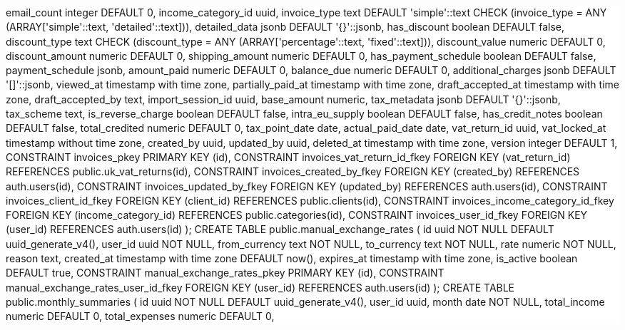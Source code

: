   email_count integer DEFAULT 0,
  income_category_id uuid,
  invoice_type text DEFAULT 'simple'::text CHECK (invoice_type = ANY (ARRAY['simple'::text, 'detailed'::text])),
  detailed_data jsonb DEFAULT '{}'::jsonb,
  has_discount boolean DEFAULT false,
  discount_type text CHECK (discount_type = ANY (ARRAY['percentage'::text, 'fixed'::text])),
  discount_value numeric DEFAULT 0,
  discount_amount numeric DEFAULT 0,
  shipping_amount numeric DEFAULT 0,
  has_payment_schedule boolean DEFAULT false,
  payment_schedule jsonb,
  amount_paid numeric DEFAULT 0,
  balance_due numeric DEFAULT 0,
  additional_charges jsonb DEFAULT '[]'::jsonb,
  viewed_at timestamp with time zone,
  partially_paid_at timestamp with time zone,
  draft_accepted_at timestamp with time zone,
  draft_accepted_by text,
  import_session_id uuid,
  base_amount numeric,
  tax_metadata jsonb DEFAULT '{}'::jsonb,
  tax_scheme text,
  is_reverse_charge boolean DEFAULT false,
  intra_eu_supply boolean DEFAULT false,
  has_credit_notes boolean DEFAULT false,
  total_credited numeric DEFAULT 0,
  tax_point_date date,
  actual_paid_date date,
  vat_return_id uuid,
  vat_locked_at timestamp without time zone,
  created_by uuid,
  updated_by uuid,
  deleted_at timestamp with time zone,
  version integer DEFAULT 1,
  CONSTRAINT invoices_pkey PRIMARY KEY (id),
  CONSTRAINT invoices_vat_return_id_fkey FOREIGN KEY (vat_return_id) REFERENCES public.uk_vat_returns(id),
  CONSTRAINT invoices_created_by_fkey FOREIGN KEY (created_by) REFERENCES auth.users(id),
  CONSTRAINT invoices_updated_by_fkey FOREIGN KEY (updated_by) REFERENCES auth.users(id),
  CONSTRAINT invoices_client_id_fkey FOREIGN KEY (client_id) REFERENCES public.clients(id),
  CONSTRAINT invoices_income_category_id_fkey FOREIGN KEY (income_category_id) REFERENCES public.categories(id),
  CONSTRAINT invoices_user_id_fkey FOREIGN KEY (user_id) REFERENCES auth.users(id)
);
CREATE TABLE public.manual_exchange_rates (
  id uuid NOT NULL DEFAULT uuid_generate_v4(),
  user_id uuid NOT NULL,
  from_currency text NOT NULL,
  to_currency text NOT NULL,
  rate numeric NOT NULL,
  reason text,
  created_at timestamp with time zone DEFAULT now(),
  expires_at timestamp with time zone,
  is_active boolean DEFAULT true,
  CONSTRAINT manual_exchange_rates_pkey PRIMARY KEY (id),
  CONSTRAINT manual_exchange_rates_user_id_fkey FOREIGN KEY (user_id) REFERENCES auth.users(id)
);
CREATE TABLE public.monthly_summaries (
  id uuid NOT NULL DEFAULT uuid_generate_v4(),
  user_id uuid,
  month date NOT NULL,
  total_income numeric DEFAULT 0,
  total_expenses numeric DEFAULT 0,